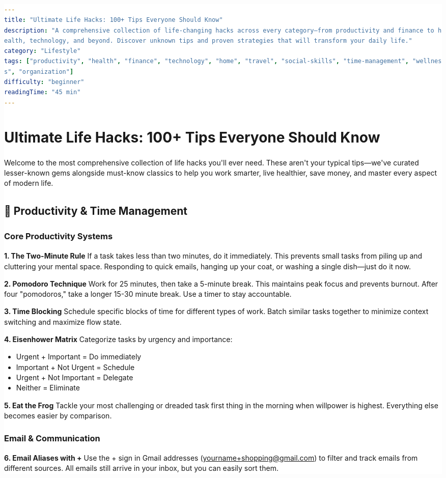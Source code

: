 ```yaml
---
title: "Ultimate Life Hacks: 100+ Tips Everyone Should Know"
description: "A comprehensive collection of life-changing hacks across every category—from productivity and finance to health, technology, and beyond. Discover unknown tips and proven strategies that will transform your daily life."
category: "Lifestyle"
tags: ["productivity", "health", "finance", "technology", "home", "travel", "social-skills", "time-management", "wellness", "organization"]
difficulty: "beginner"
readingTime: "45 min"
---
```


# Ultimate Life Hacks: 100+ Tips Everyone Should Know

Welcome to the most comprehensive collection of life hacks you'll ever need. These aren't your typical tips—we've curated lesser-known gems alongside must-know classics to help you work smarter, live healthier, save money, and master every aspect of modern life.

## 🚀 Productivity & Time Management

### Core Productivity Systems

**1. The Two-Minute Rule**
If a task takes less than two minutes, do it immediately. This prevents small tasks from piling up and cluttering your mental space. Responding to quick emails, hanging up your coat, or washing a single dish—just do it now.

**2. Pomodoro Technique**
Work for 25 minutes, then take a 5-minute break. This maintains peak focus and prevents burnout. After four "pomodoros," take a longer 15-30 minute break. Use a timer to stay accountable.

**3. Time Blocking**
Schedule specific blocks of time for different types of work. Batch similar tasks together to minimize context switching and maximize flow state.

**4. Eisenhower Matrix**
Categorize tasks by urgency and importance:
- Urgent + Important = Do immediately
- Important + Not Urgent = Schedule
- Urgent + Not Important = Delegate
- Neither = Eliminate

**5. Eat the Frog**
Tackle your most challenging or dreaded task first thing in the morning when willpower is highest. Everything else becomes easier by comparison.

### Email & Communication

**6. Email Aliases with +**
Use the + sign in Gmail addresses (yourname+shopping@gmail.com) to filter and track emails from different sources. All emails still arrive in your inbox, but you can easily sort them.
